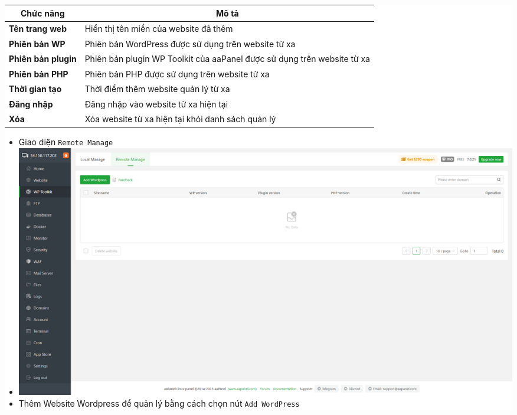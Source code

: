 
| **Chức năng**     | **Mô tả** |
|-------------------|-----------|
| **Tên trang web** | Hiển thị tên miền của website đã thêm |
| **Phiên bản WP**  | Phiên bản WordPress được sử dụng trên website từ xa |
| **Phiên bản plugin** | Phiên bản plugin WP Toolkit của aaPanel được sử dụng trên website từ xa |
| **Phiên bản PHP** | Phiên bản PHP được sử dụng trên website từ xa |
| **Thời gian tạo** | Thời điểm thêm website quản lý từ xa |
| **Đăng nhập**     | Đăng nhập vào website từ xa hiện tại |
| **Xóa**           | Xóa website từ xa hiện tại khỏi danh sách quản lý |

- Giao diện `Remote Manage`
- ![images](./images/aa-339.png)
- Thêm Website Wordpress để quản lý bằng cách chọn nút `Add WordPress`